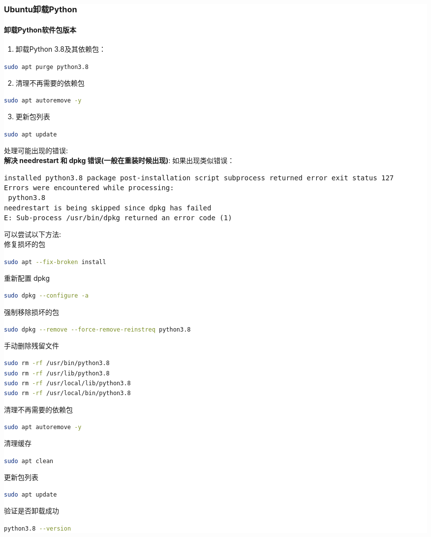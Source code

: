 ### Ubuntu卸载Python
#### 卸载Python软件包版本
1. 卸载Python 3.8及其依赖包：
```bash
sudo apt purge python3.8
```
2. 清理不再需要的依赖包
```bash
sudo apt autoremove -y
```
3. 更新包列表
```bash
sudo apt update
```
处理可能出现的错误:  
**解决 needrestart 和 dpkg 错误(一般在重装时候出现)**:
如果出现类似错误：
<pre>
installed python3.8 package post-installation script subprocess returned error exit status 127
Errors were encountered while processing:
 python3.8
needrestart is being skipped since dpkg has failed
E: Sub-process /usr/bin/dpkg returned an error code (1)
</pre>
可以尝试以下方法:  
修复损坏的包
```bash
sudo apt --fix-broken install
```
重新配置 dpkg
```bash
sudo dpkg --configure -a
```
强制移除损坏的包
```bash
sudo dpkg --remove --force-remove-reinstreq python3.8
```
手动删除残留文件
```bash
sudo rm -rf /usr/bin/python3.8
sudo rm -rf /usr/lib/python3.8
sudo rm -rf /usr/local/lib/python3.8
sudo rm -rf /usr/local/bin/python3.8
```
清理不再需要的依赖包
```bash
sudo apt autoremove -y
```
清理缓存
```bash
sudo apt clean
```
更新包列表
```bash
sudo apt update
```
验证是否卸载成功
```bash
python3.8 --version
```

